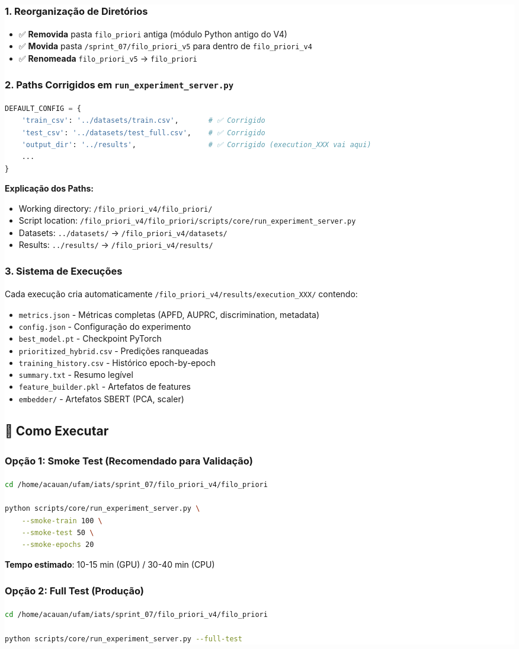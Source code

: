 ### 1. Reorganização de Diretórios
- ✅ **Removida** pasta `filo_priori` antiga (módulo Python antigo do V4)
- ✅ **Movida** pasta `/sprint_07/filo_priori_v5` para dentro de `filo_priori_v4`
- ✅ **Renomeada** `filo_priori_v5` → `filo_priori`

### 2. Paths Corrigidos em `run_experiment_server.py`
```python
DEFAULT_CONFIG = {
    'train_csv': '../datasets/train.csv',       # ✅ Corrigido
    'test_csv': '../datasets/test_full.csv',    # ✅ Corrigido
    'output_dir': '../results',                 # ✅ Corrigido (execution_XXX vai aqui)
    ...
}
```

**Explicação dos Paths:**
- Working directory: `/filo_priori_v4/filo_priori/`
- Script location: `/filo_priori_v4/filo_priori/scripts/core/run_experiment_server.py`
- Datasets: `../datasets/` → `/filo_priori_v4/datasets/`
- Results: `../results/` → `/filo_priori_v4/results/`

### 3. Sistema de Execuções
Cada execução cria automaticamente `/filo_priori_v4/results/execution_XXX/` contendo:

- `metrics.json` - Métricas completas (APFD, AUPRC, discrimination, metadata)
- `config.json` - Configuração do experimento
- `best_model.pt` - Checkpoint PyTorch
- `prioritized_hybrid.csv` - Predições ranqueadas
- `training_history.csv` - Histórico epoch-by-epoch
- `summary.txt` - Resumo legível
- `feature_builder.pkl` - Artefatos de features
- `embedder/` - Artefatos SBERT (PCA, scaler)

## 🚀 Como Executar

### Opção 1: Smoke Test (Recomendado para Validação)
```bash
cd /home/acauan/ufam/iats/sprint_07/filo_priori_v4/filo_priori

python scripts/core/run_experiment_server.py \
    --smoke-train 100 \
    --smoke-test 50 \
    --smoke-epochs 20
```

**Tempo estimado**: 10-15 min (GPU) / 30-40 min (CPU)

### Opção 2: Full Test (Produção)
```bash
cd /home/acauan/ufam/iats/sprint_07/filo_priori_v4/filo_priori

python scripts/core/run_experiment_server.py --full-test
```
